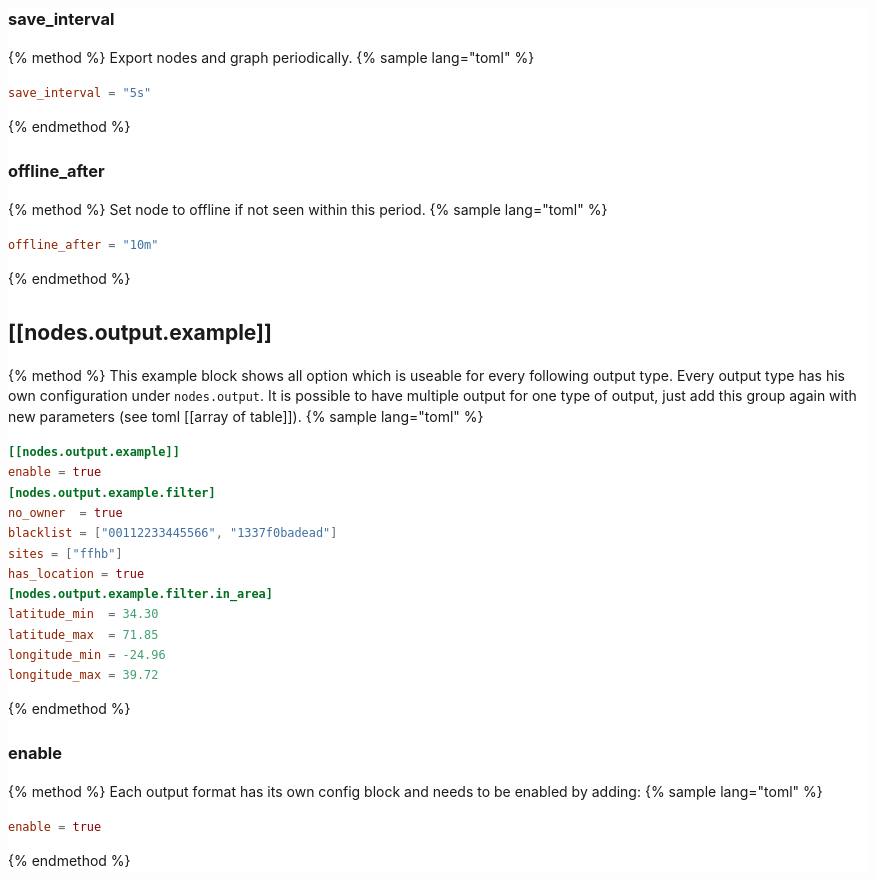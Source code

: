
### save_interval
{% method %}
Export nodes and graph periodically.
{% sample lang="toml" %}
```toml
save_interval = "5s"
```
{% endmethod %}


### offline_after
{% method %}
Set node to offline if not seen within this period.
{% sample lang="toml" %}
```toml
offline_after = "10m"
```
{% endmethod %}


## [[nodes.output.example]]
{% method %}
This example block shows all option which is useable for every following output type.
Every output type has his own configuration under `nodes.output`.
It is possible to have multiple output for one type of output, just add this group again with new parameters (see toml [[array of table]]).
{% sample lang="toml" %}
```toml
[[nodes.output.example]]
enable = true
[nodes.output.example.filter]
no_owner  = true
blacklist = ["00112233445566", "1337f0badead"]
sites = ["ffhb"]
has_location = true
[nodes.output.example.filter.in_area]
latitude_min  = 34.30
latitude_max  = 71.85
longitude_min = -24.96
longitude_max = 39.72
```
{% endmethod %}

### enable
{% method %}
Each output format has its own config block and needs to be enabled by adding:
{% sample lang="toml" %}
```toml
enable = true
```
{% endmethod %}
